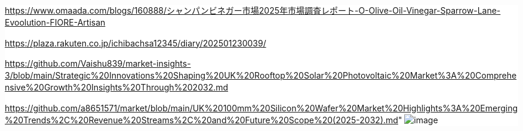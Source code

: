 <a href=https://www.omaada.com/blogs/160888/シャンパンビネガー市場2025年市場調査レポート-O-Olive-Oil-Vinegar-Sparrow-Lane-Evoolution-FIORE-Artisan>https://www.omaada.com/blogs/160888/シャンパンビネガー市場2025年市場調査レポート-O-Olive-Oil-Vinegar-Sparrow-Lane-Evoolution-FIORE-Artisan</a>

<a href=https://plaza.rakuten.co.jp/ichibachsa12345/diary/202501230039/>https://plaza.rakuten.co.jp/ichibachsa12345/diary/202501230039/</a>

<a href=https://github.com/Vaishu839/market-insights-3/blob/main/Strategic%20Innovations%20Shaping%20UK%20Rooftop%20Solar%20Photovoltaic%20Market%3A%20Comprehensive%20Growth%20Insights%20Through%202032.md>https://github.com/Vaishu839/market-insights-3/blob/main/Strategic%20Innovations%20Shaping%20UK%20Rooftop%20Solar%20Photovoltaic%20Market%3A%20Comprehensive%20Growth%20Insights%20Through%202032.md</a>

<a href=https://github.com/a8651571/market/blob/main/UK%20100mm%20Silicon%20Wafer%20Market%20Highlights%3A%20Emerging%20Trends%2C%20Revenue%20Streams%2C%20and%20Future%20Scope%20(2025-2032).md>https://github.com/a8651571/market/blob/main/UK%20100mm%20Silicon%20Wafer%20Market%20Highlights%3A%20Emerging%20Trends%2C%20Revenue%20Streams%2C%20and%20Future%20Scope%20(2025-2032).md</a>"
![image](https://github.com/user-attachments/assets/68409a01-1ed5-46b7-afb3-a70c4055fb5f)
